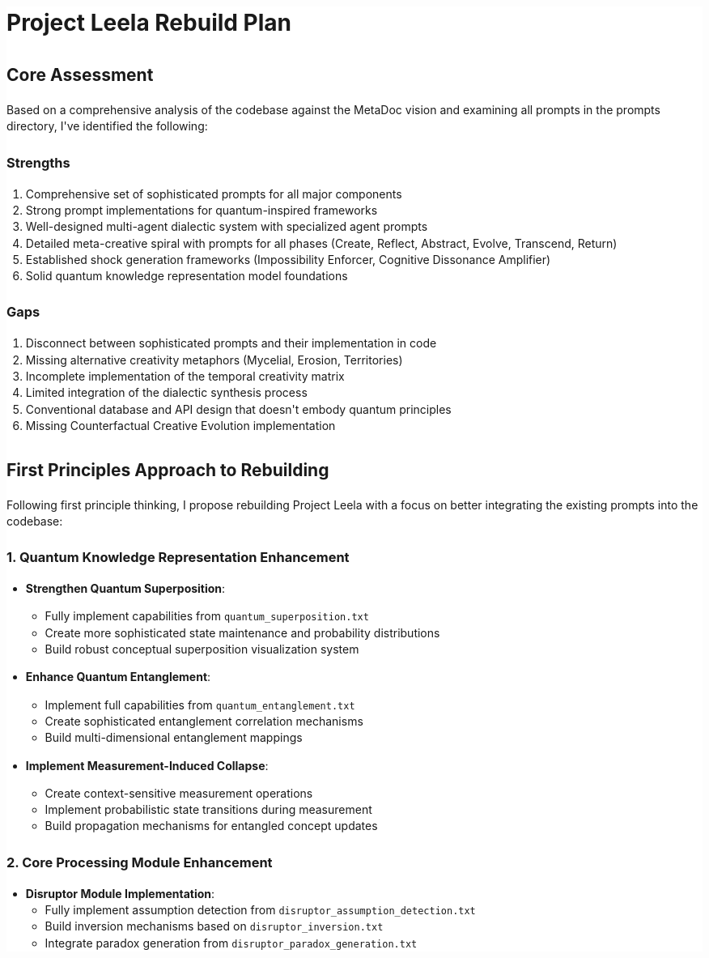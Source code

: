 # Project Leela Rebuild Plan

## Core Assessment

Based on a comprehensive analysis of the codebase against the MetaDoc vision and examining all prompts in the prompts directory, I've identified the following:

### Strengths
1. Comprehensive set of sophisticated prompts for all major components
2. Strong prompt implementations for quantum-inspired frameworks
3. Well-designed multi-agent dialectic system with specialized agent prompts
4. Detailed meta-creative spiral with prompts for all phases (Create, Reflect, Abstract, Evolve, Transcend, Return)
5. Established shock generation frameworks (Impossibility Enforcer, Cognitive Dissonance Amplifier)
6. Solid quantum knowledge representation model foundations

### Gaps
1. Disconnect between sophisticated prompts and their implementation in code
2. Missing alternative creativity metaphors (Mycelial, Erosion, Territories)
3. Incomplete implementation of the temporal creativity matrix
4. Limited integration of the dialectic synthesis process
5. Conventional database and API design that doesn't embody quantum principles
6. Missing Counterfactual Creative Evolution implementation

## First Principles Approach to Rebuilding

Following first principle thinking, I propose rebuilding Project Leela with a focus on better integrating the existing prompts into the codebase:

### 1. Quantum Knowledge Representation Enhancement

- **Strengthen Quantum Superposition**:
  - Fully implement capabilities from `quantum_superposition.txt`
  - Create more sophisticated state maintenance and probability distributions
  - Build robust conceptual superposition visualization system

- **Enhance Quantum Entanglement**:
  - Implement full capabilities from `quantum_entanglement.txt`
  - Create sophisticated entanglement correlation mechanisms
  - Build multi-dimensional entanglement mappings

- **Implement Measurement-Induced Collapse**:
  - Create context-sensitive measurement operations
  - Implement probabilistic state transitions during measurement
  - Build propagation mechanisms for entangled concept updates

### 2. Core Processing Module Enhancement

- **Disruptor Module Implementation**:
  - Fully implement assumption detection from `disruptor_assumption_detection.txt`
  - Build inversion mechanisms based on `disruptor_inversion.txt`
  - Integrate paradox generation from `disruptor_paradox_generation.txt`
